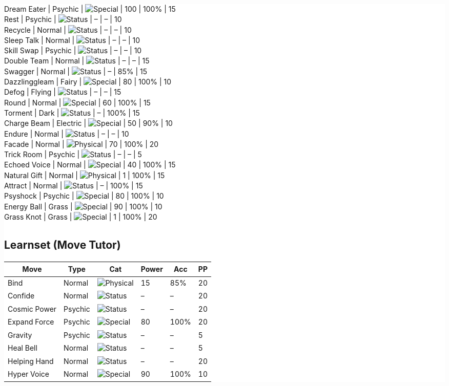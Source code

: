Dream Eater | Psychic | ![Special](https://static.unboundwiki.com/wp-content/assets/icons/ui/special.png) | 100 | 100% | 15  
Rest | Psychic | ![Status](https://static.unboundwiki.com/wp-content/assets/icons/ui/status.png) | – | – | 10  
Recycle | Normal | ![Status](https://static.unboundwiki.com/wp-content/assets/icons/ui/status.png) | – | – | 10  
Sleep Talk | Normal | ![Status](https://static.unboundwiki.com/wp-content/assets/icons/ui/status.png) | – | – | 10  
Skill Swap | Psychic | ![Status](https://static.unboundwiki.com/wp-content/assets/icons/ui/status.png) | – | – | 10  
Double Team | Normal | ![Status](https://static.unboundwiki.com/wp-content/assets/icons/ui/status.png) | – | – | 15  
Swagger | Normal | ![Status](https://static.unboundwiki.com/wp-content/assets/icons/ui/status.png) | – | 85% | 15  
Dazzlinggleam | Fairy | ![Special](https://static.unboundwiki.com/wp-content/assets/icons/ui/special.png) | 80 | 100% | 10  
Defog | Flying | ![Status](https://static.unboundwiki.com/wp-content/assets/icons/ui/status.png) | – | – | 15  
Round | Normal | ![Special](https://static.unboundwiki.com/wp-content/assets/icons/ui/special.png) | 60 | 100% | 15  
Torment | Dark | ![Status](https://static.unboundwiki.com/wp-content/assets/icons/ui/status.png) | – | 100% | 15  
Charge Beam | Electric | ![Special](https://static.unboundwiki.com/wp-content/assets/icons/ui/special.png) | 50 | 90% | 10  
Endure | Normal | ![Status](https://static.unboundwiki.com/wp-content/assets/icons/ui/status.png) | – | – | 10  
Facade | Normal | ![Physical](https://static.unboundwiki.com/wp-content/assets/icons/ui/physical.png) | 70 | 100% | 20  
Trick Room | Psychic | ![Status](https://static.unboundwiki.com/wp-content/assets/icons/ui/status.png) | – | – | 5  
Echoed Voice | Normal | ![Special](https://static.unboundwiki.com/wp-content/assets/icons/ui/special.png) | 40 | 100% | 15  
Natural Gift | Normal | ![Physical](https://static.unboundwiki.com/wp-content/assets/icons/ui/physical.png) | 1 | 100% | 15  
Attract | Normal | ![Status](https://static.unboundwiki.com/wp-content/assets/icons/ui/status.png) | – | 100% | 15  
Psyshock | Psychic | ![Special](https://static.unboundwiki.com/wp-content/assets/icons/ui/special.png) | 80 | 100% | 10  
Energy Ball | Grass | ![Special](https://static.unboundwiki.com/wp-content/assets/icons/ui/special.png) | 90 | 100% | 10  
Grass Knot | Grass | ![Special](https://static.unboundwiki.com/wp-content/assets/icons/ui/special.png) | 1 | 100% | 20  
## Learnset (Move Tutor)
Move | Type | Cat | Power | Acc | PP  
---|---|---|---|---|---  
Bind | Normal | ![Physical](https://static.unboundwiki.com/wp-content/assets/icons/ui/physical.png) | 15 | 85% | 20  
Confide | Normal | ![Status](https://static.unboundwiki.com/wp-content/assets/icons/ui/status.png) | – | – | 20  
Cosmic Power | Psychic | ![Status](https://static.unboundwiki.com/wp-content/assets/icons/ui/status.png) | – | – | 20  
Expand Force | Psychic | ![Special](https://static.unboundwiki.com/wp-content/assets/icons/ui/special.png) | 80 | 100% | 20  
Gravity | Psychic | ![Status](https://static.unboundwiki.com/wp-content/assets/icons/ui/status.png) | – | – | 5  
Heal Bell | Normal | ![Status](https://static.unboundwiki.com/wp-content/assets/icons/ui/status.png) | – | – | 5  
Helping Hand | Normal | ![Status](https://static.unboundwiki.com/wp-content/assets/icons/ui/status.png) | – | – | 20  
Hyper Voice | Normal | ![Special](https://static.unboundwiki.com/wp-content/assets/icons/ui/special.png) | 90 | 100% | 10  